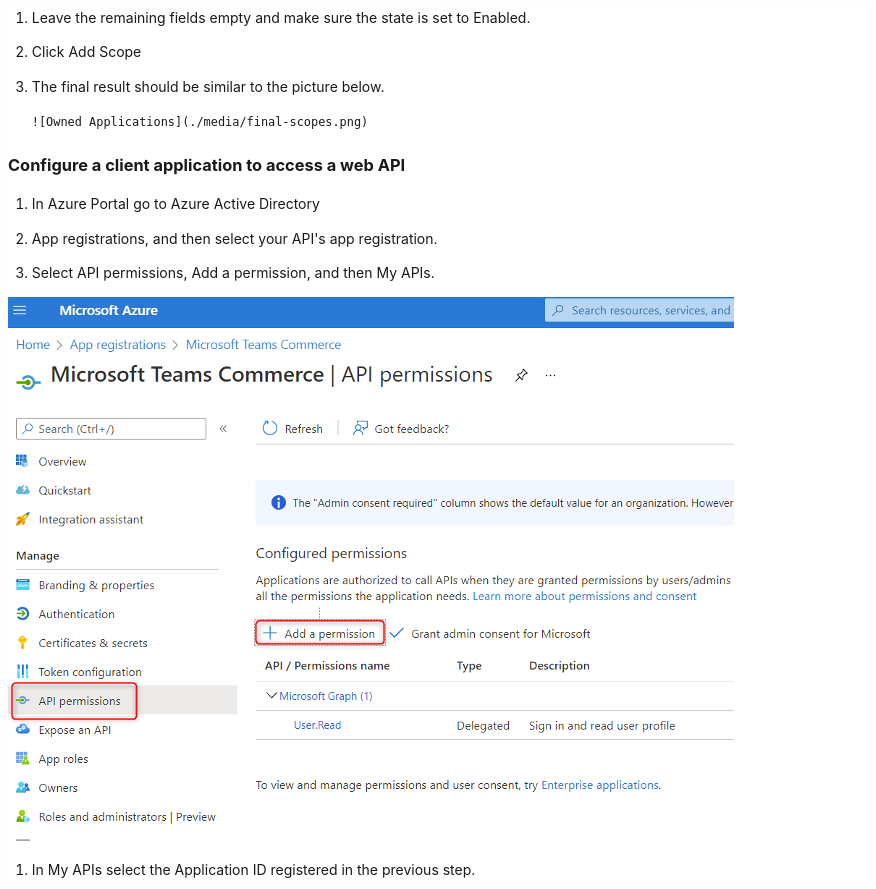 1. Leave the remaining fields empty and make sure the state is set to Enabled.
1. Click Add Scope

1. The final result should be similar to the picture below.

       ![Owned Applications](./media/final-scopes.png)

### Configure a client application to access a web API

1. In Azure Portal go to Azure Active Directory

1. App registrations, and then select your API's app registration.

1. Select API permissions, Add a permission, and then My APIs.

 ![Select API Permissions](./media/select-api-permissions.png)

1. In My APIs select the Application ID registered in the previous step.
